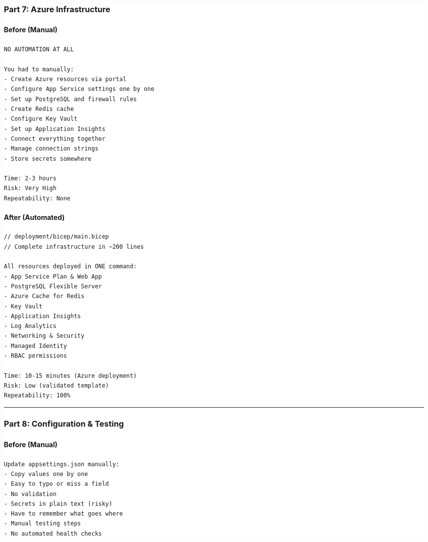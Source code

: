 
### **Part 7: Azure Infrastructure**

#### Before (Manual)

```
NO AUTOMATION AT ALL

You had to manually:
- Create Azure resources via portal
- Configure App Service settings one by one
- Set up PostgreSQL and firewall rules
- Create Redis cache
- Configure Key Vault
- Set up Application Insights
- Connect everything together
- Manage connection strings
- Store secrets somewhere

Time: 2-3 hours
Risk: Very High
Repeatability: None
```

#### After (Automated)

```bicep
// deployment/bicep/main.bicep
// Complete infrastructure in ~200 lines

All resources deployed in ONE command:
- App Service Plan & Web App
- PostgreSQL Flexible Server
- Azure Cache for Redis
- Key Vault
- Application Insights
- Log Analytics
- Networking & Security
- Managed Identity
- RBAC permissions

Time: 10-15 minutes (Azure deployment)
Risk: Low (validated template)
Repeatability: 100%
```

---

### **Part 8: Configuration & Testing**

#### Before (Manual)

```
Update appsettings.json manually:
- Copy values one by one
- Easy to typo or miss a field
- No validation
- Secrets in plain text (risky)
- Have to remember what goes where
- Manual testing steps
- No automated health checks
```
